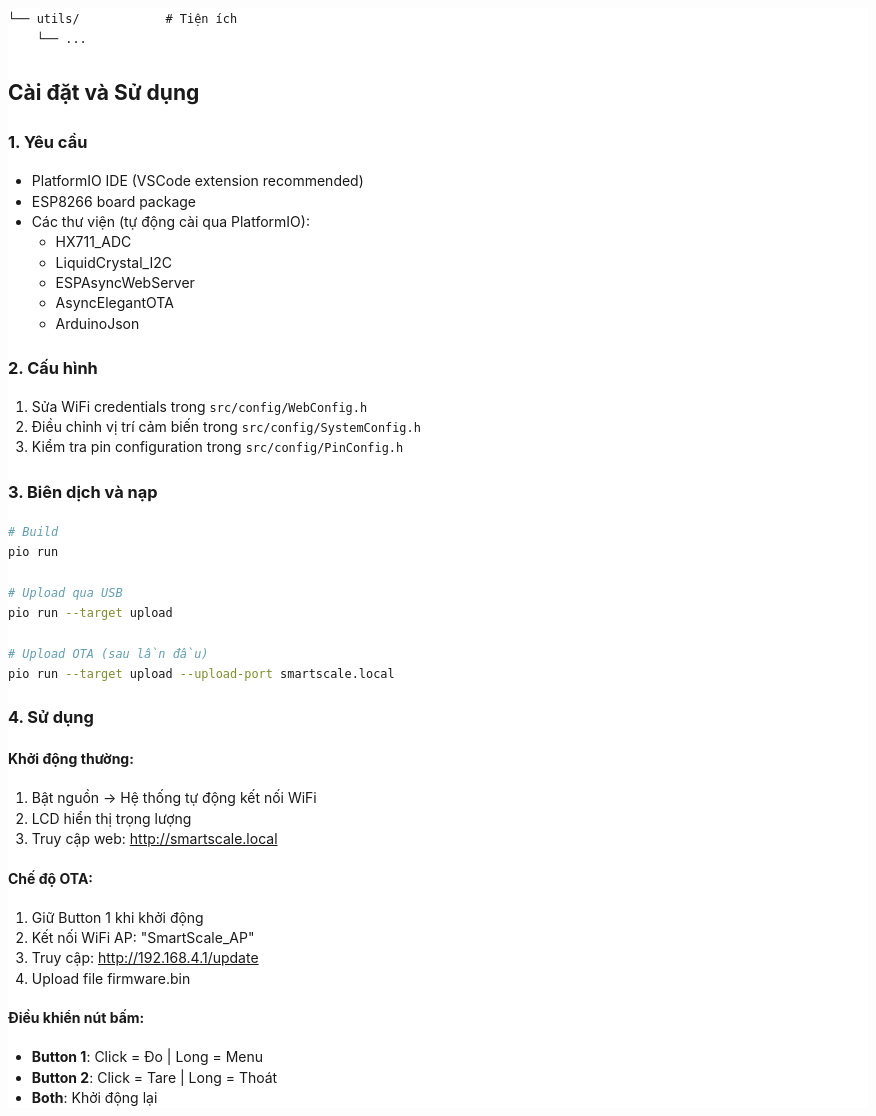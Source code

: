```
└── utils/            # Tiện ích
    └── ...
```

## Cài đặt và Sử dụng

### 1. Yêu cầu
- PlatformIO IDE (VSCode extension recommended)
- ESP8266 board package
- Các thư viện (tự động cài qua PlatformIO):
  - HX711_ADC
  - LiquidCrystal_I2C
  - ESPAsyncWebServer
  - AsyncElegantOTA
  - ArduinoJson

### 2. Cấu hình
1. Sửa WiFi credentials trong `src/config/WebConfig.h`
2. Điều chỉnh vị trí cảm biến trong `src/config/SystemConfig.h`
3. Kiểm tra pin configuration trong `src/config/PinConfig.h`

### 3. Biên dịch và nạp
```bash
# Build
pio run

# Upload qua USB
pio run --target upload

# Upload OTA (sau lần đầu)
pio run --target upload --upload-port smartscale.local
```

### 4. Sử dụng

#### Khởi động thường:
1. Bật nguồn → Hệ thống tự động kết nối WiFi
2. LCD hiển thị trọng lượng
3. Truy cập web: http://smartscale.local

#### Chế độ OTA:
1. Giữ Button 1 khi khởi động
2. Kết nối WiFi AP: "SmartScale_AP" 
3. Truy cập: http://192.168.4.1/update
4. Upload file firmware.bin

#### Điều khiển nút bấm:
- **Button 1**: Click = Đo | Long = Menu
- **Button 2**: Click = Tare | Long = Thoát
- **Both**: Khởi động lại
